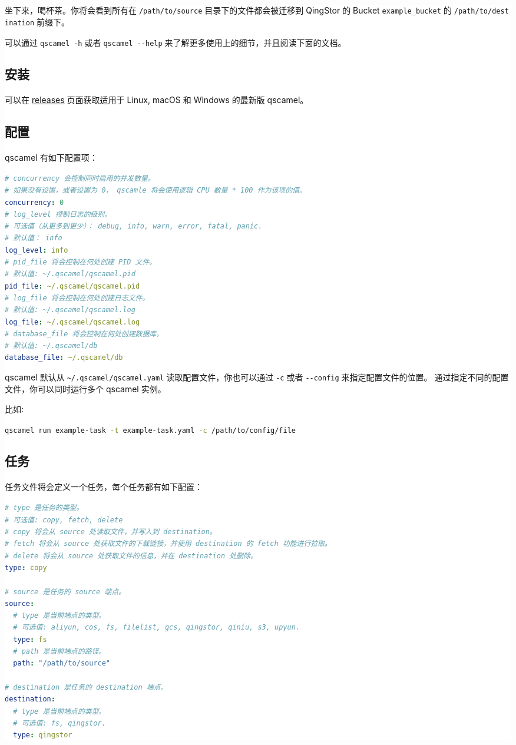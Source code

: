 坐下来，喝杯茶。你将会看到所有在 `/path/to/source` 目录下的文件都会被迁移到 QingStor 的 Bucket `example_bucket` 的 `/path/to/destination` 前缀下。

可以通过 `qscamel -h` 或者 `qscamel --help` 来了解更多使用上的细节，并且阅读下面的文档。

## 安装

可以在 [releases](https://github.com/yunify/qscamel/releases) 页面获取适用于 Linux, macOS 和 Windows 的最新版 qscamel。

## 配置

qscamel 有如下配置项：

```yaml
# concurrency 会控制同时启用的并发数量。
# 如果没有设置，或者设置为 0， qscamle 将会使用逻辑 CPU 数量 * 100 作为该项的值。
concurrency: 0
# log_level 控制日志的级别。
# 可选值（从更多到更少）： debug, info, warn, error, fatal, panic.
# 默认值： info
log_level: info
# pid_file 将会控制在何处创建 PID 文件。
# 默认值: ~/.qscamel/qscamel.pid
pid_file: ~/.qscamel/qscamel.pid
# log_file 将会控制在何处创建日志文件。
# 默认值: ~/.qscamel/qscamel.log
log_file: ~/.qscamel/qscamel.log
# database_file 将会控制在何处创建数据库。
# 默认值: ~/.qscamel/db
database_file: ~/.qscamel/db
```

qscamel 默认从 `~/.qscamel/qscamel.yaml` 读取配置文件，你也可以通过 `-c` 或者 `--config` 来指定配置文件的位置。
通过指定不同的配置文件，你可以同时运行多个 qscamel 实例。

比如:

```bash
qscamel run example-task -t example-task.yaml -c /path/to/config/file
```

## 任务

任务文件将会定义一个任务，每个任务都有如下配置：

```yaml
# type 是任务的类型。
# 可选值: copy, fetch, delete
# copy 将会从 source 处读取文件，并写入到 destination。
# fetch 将会从 source 处获取文件的下载链接，并使用 destination 的 fetch 功能进行拉取。
# delete 将会从 source 处获取文件的信息，并在 destination 处删除。
type: copy

# source 是任务的 source 端点。
source:
  # type 是当前端点的类型。
  # 可选值: aliyun, cos, fs, filelist, gcs, qingstor, qiniu, s3, upyun.
  type: fs
  # path 是当前端点的路径。
  path: "/path/to/source"

# destination 是任务的 destination 端点。
destination:
  # type 是当前端点的类型。
  # 可选值: fs, qingstor.
  type: qingstor
```